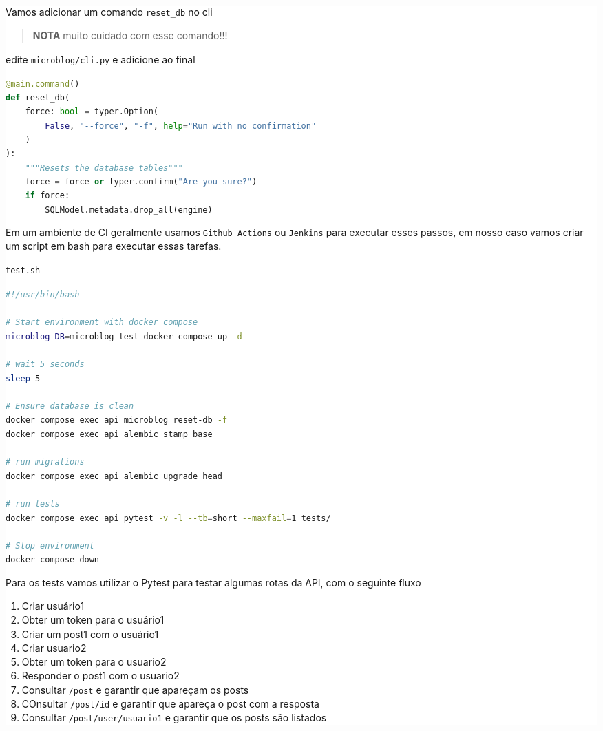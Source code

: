 Vamos adicionar um comando `reset_db` no cli

> **NOTA** muito cuidado com esse comando!!!

edite `microblog/cli.py` e adicione ao final
```python
@main.command()
def reset_db(
    force: bool = typer.Option(
        False, "--force", "-f", help="Run with no confirmation"
    )
):
    """Resets the database tables"""
    force = force or typer.confirm("Are you sure?")
    if force:
        SQLModel.metadata.drop_all(engine)

```

Em um ambiente de CI geralmente usamos `Github Actions` ou `Jenkins` para executar
esses passos, em nosso caso vamos criar um script em bash para executar essas tarefas.

`test.sh`
```bash
#!/usr/bin/bash

# Start environment with docker compose
microblog_DB=microblog_test docker compose up -d

# wait 5 seconds
sleep 5

# Ensure database is clean
docker compose exec api microblog reset-db -f
docker compose exec api alembic stamp base

# run migrations
docker compose exec api alembic upgrade head

# run tests
docker compose exec api pytest -v -l --tb=short --maxfail=1 tests/

# Stop environment
docker compose down
```

Para os tests vamos utilizar o Pytest para testar algumas rotas da API,
com o seguinte fluxo

1. Criar usuário1
2. Obter um token para o usuário1
3. Criar um post1 com o usuário1
4. Criar usuario2
5. Obter um token para o usuario2
6. Responder o post1 com o usuario2
7. Consultar `/post` e garantir que apareçam os posts
8. COnsultar `/post/id` e garantir que apareça o post com a resposta
9. Consultar `/post/user/usuario1` e garantir que os posts são listados
